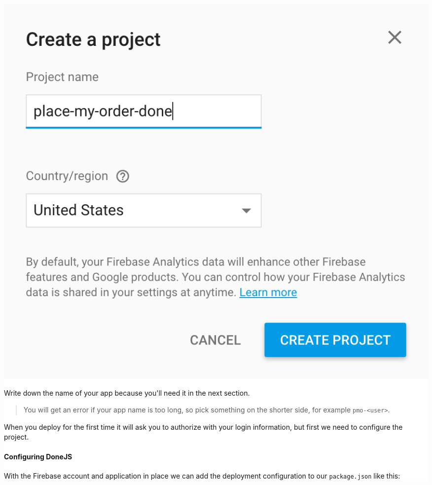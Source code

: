 ![Settting up a Firebase project](static/img/guide-firebase-setup.png)

Write down the name of your app because you'll need it in the next section.

> You will get an error if your app name is too long, so pick something on the shorter side, for example `pmo-<user>`.

When you deploy for the first time it will ask you to authorize with your login information, but first we need to configure the project.

#### Configuring DoneJS

With the Firebase account and application in place we can add the deployment configuration to our `package.json` like this:
